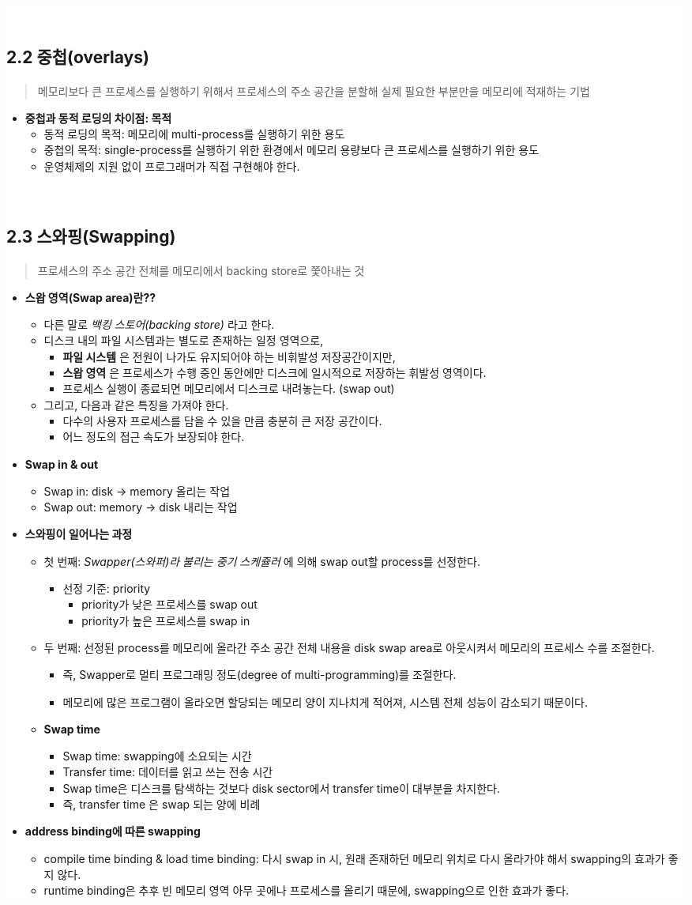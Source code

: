 <br>

## 2.2 중첩(overlays)

> 메모리보다 큰 프로세스를 실행하기 위해서 프로세스의 주소 공간을 분할해 실제 필요한 부분만을 메모리에 적재하는 기법

- **중첩과 동적 로딩의 차이점: 목적**
  - 동적 로딩의 목적: 메모리에 multi-process를 실행하기 위한 용도
  - 중첩의 목적: single-process를 실행하기 위한 환경에서 메모리 용량보다 큰 프로세스를 실행하기 위한 용도
  - 운영체제의 지원 없이 프로그래머가 직접 구현해야 한다.

<br>

## 2.3 스와핑(Swapping)

> 프로세스의 주소 공간 전체를 메모리에서 backing store로 쫓아내는 것

- **스왑 영역(Swap area)란??**

  - 다른 말로 _백킹 스토어(backing store)_ 라고 한다.
  - 디스크 내의 파일 시스템과는 별도로 존재하는 일정 영역으로,
    - **파일 시스템** 은 전원이 나가도 유지되어야 하는 비휘발성 저장공간이지만,
    - **스왑 영역** 은 프로세스가 수행 중인 동안에만 디스크에 일시적으로 저장하는 휘발성 영역이다.
    - 프로세스 실행이 종료되면 메모리에서 디스크로 내려놓는다. (swap out)
  - 그리고, 다음과 같은 특징을 가져야 한다.
    - 다수의 사용자 프로세스를 담을 수 있을 만큼 충분히 큰 저장 공간이다.
    - 어느 정도의 접근 속도가 보장되야 한다.

- **Swap in & out**

  - Swap in: disk -> memory 올리는 작업
  - Swap out: memory -> disk 내리는 작업

- **스와핑이 일어나는 과정**

  - 첫 번째: _Swapper(스와퍼)라 불리는 중기 스케쥴러_ 에 의해 swap out할 process를 선정한다.

    - 선정 기준: priority
      - priority가 낮은 프로세스를 swap out
      - priority가 높은 프로세스를 swap in

  - 두 번째: 선정된 process를 메모리에 올라간 주소 공간 전체 내용을 disk swap area로 아웃시켜서 메모리의 프로세스 수를 조절한다.

    - 즉, Swapper로 멀티 프로그래밍 정도(degree of multi-programming)를 조절한다.

    - 메모리에 많은 프로그램이 올라오면 할당되는 메모리 양이 지나치게 적어져, 시스템 전체 성능이 감소되기 때문이다.

  - **Swap time**
    - Swap time: swapping에 소요되는 시간
    - Transfer time: 데이터를 읽고 쓰는 전송 시간
    - Swap time은 디스크를 탐색하는 것보다 disk sector에서 transfer time이 대부분을 차지한다.
    - 즉, transfer time 은 swap 되는 양에 비례

- **address binding에 따른 swapping**
  - compile time binding & load time binding: 다시 swap in 시, 원래 존재하던 메모리 위치로 다시 올라가야 해서 swapping의 효과가 좋지 않다.
  - runtime binding은 추후 빈 메모리 영역 아무 곳에나 프로세스를 올리기 때문에, swapping으로 인한 효과가 좋다.
